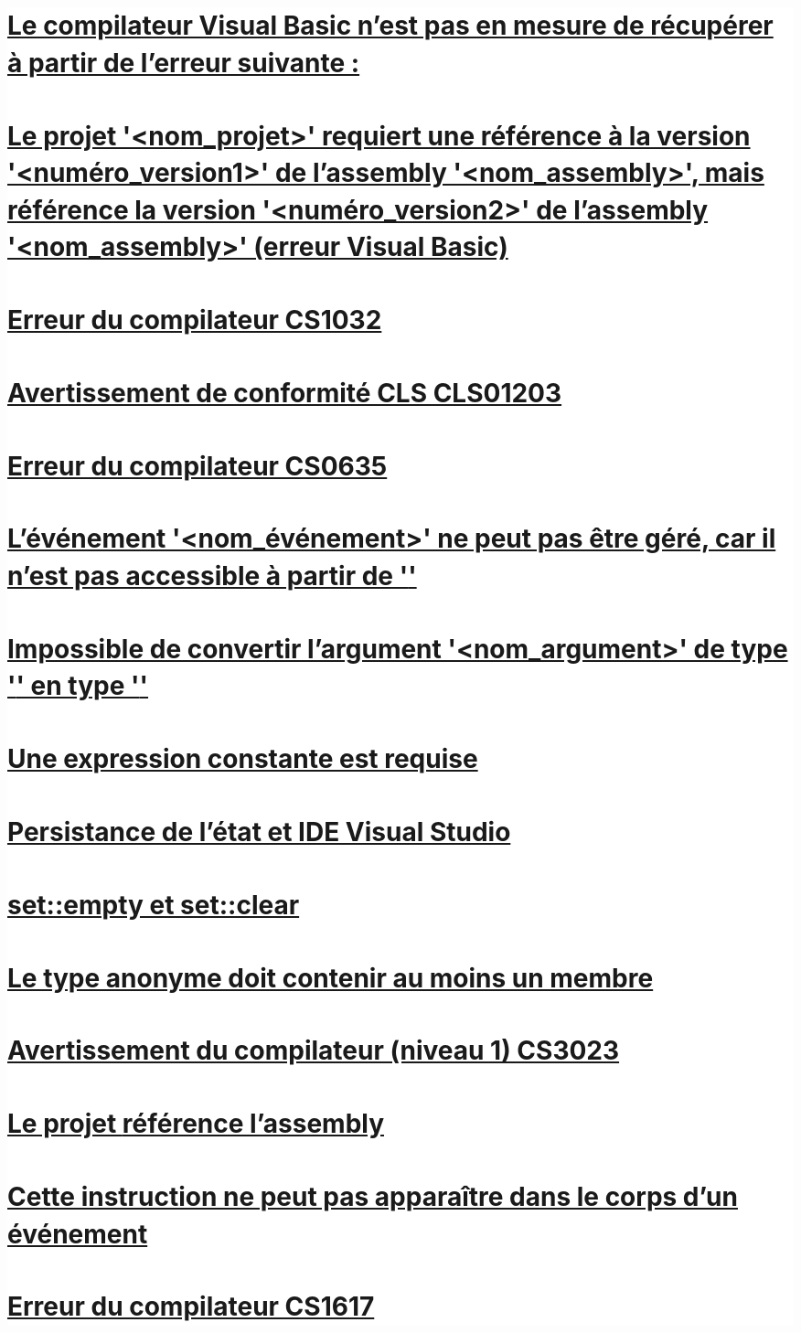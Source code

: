 # [Le compilateur Visual Basic n’est pas en mesure de récupérer à partir de l’erreur suivante : <erreur>](visual-basic-compiler-is-unable-to-recover-from-the-following-error-error.md)
# [Le projet '<nom_projet>' requiert une référence à la version '<numéro_version1>' de l’assembly '<nom_assembly>', mais référence la version '<numéro_version2>' de l’assembly '<nom_assembly>' (erreur Visual Basic)](project-projectname-requires-a-reference-to-version-versionnumber1-of-assembly-assemblyname-but-references-version-versionnumber2-of-assembly-assemblyname-visual-basic-error.md)
# [Erreur du compilateur CS1032](compiler-error-cs1032.md)
# [Avertissement de conformité CLS CLS01203](cls-compliance-warning-cls01203.md)
# [Erreur du compilateur CS0635](compiler-error-cs0635.md)
# [L’événement '<nom_événement>' ne peut pas être géré, car il n’est pas accessible à partir de '<nom>'](event-eventname-cannot-be-handled-because-it-is-not-accessible-from-name.md)
# [Impossible de convertir l’argument '<nom_argument>' de type '<type1>' en type '<type2>'](cannot-convert-argument-argumentname-of-type-type1-to-type-type2.md)
# [Une expression constante est requise](constant-expression-is-required.md)
# [Persistance de l’état et IDE Visual Studio](state-persistence-and-the-visual-studio-ide.md)
# [set::empty et set::clear](set-empty-and-set-clear.md)
# [Le type anonyme doit contenir au moins un membre](anonymous-type-must-contain-at-least-one-member.md)
# [Avertissement du compilateur (niveau 1) CS3023](compiler-warning-level-1-cs3023.md)
# [Le projet <projet> référence l’assembly <assembly>](project-project-references-assembly-assembly.md)
# [Cette instruction ne peut pas apparaître dans le corps d’un événement](statement-cannot-appear-within-an-event-body.md)
# [Erreur du compilateur CS1617](compiler-error-cs1617.md)